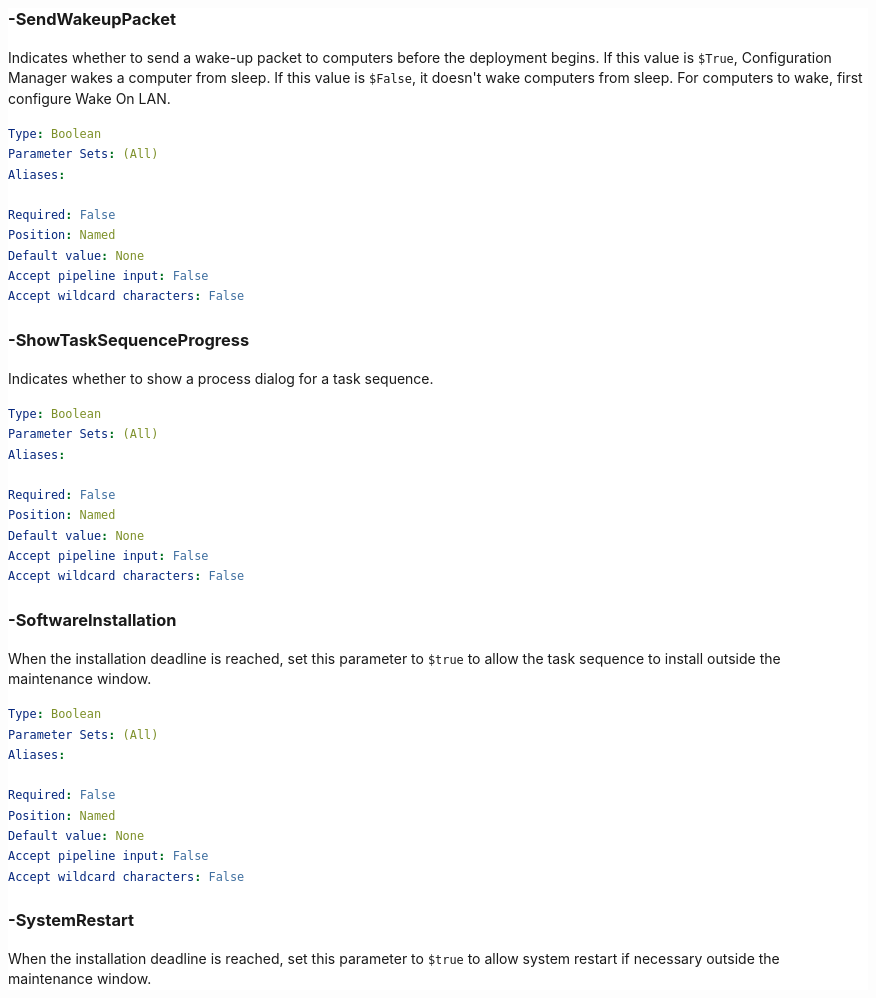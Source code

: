 ### -SendWakeupPacket

Indicates whether to send a wake-up packet to computers before the deployment begins. If this value is `$True`, Configuration Manager wakes a computer from sleep. If this value is `$False`, it doesn't wake computers from sleep. For computers to wake, first configure Wake On LAN.

```yaml
Type: Boolean
Parameter Sets: (All)
Aliases:

Required: False
Position: Named
Default value: None
Accept pipeline input: False
Accept wildcard characters: False
```

### -ShowTaskSequenceProgress

Indicates whether to show a process dialog for a task sequence.

```yaml
Type: Boolean
Parameter Sets: (All)
Aliases:

Required: False
Position: Named
Default value: None
Accept pipeline input: False
Accept wildcard characters: False
```

### -SoftwareInstallation

When the installation deadline is reached, set this parameter to `$true` to allow the task sequence to install outside the maintenance window.

```yaml
Type: Boolean
Parameter Sets: (All)
Aliases:

Required: False
Position: Named
Default value: None
Accept pipeline input: False
Accept wildcard characters: False
```

### -SystemRestart

When the installation deadline is reached, set this parameter to `$true` to allow system restart if necessary outside the maintenance window.
